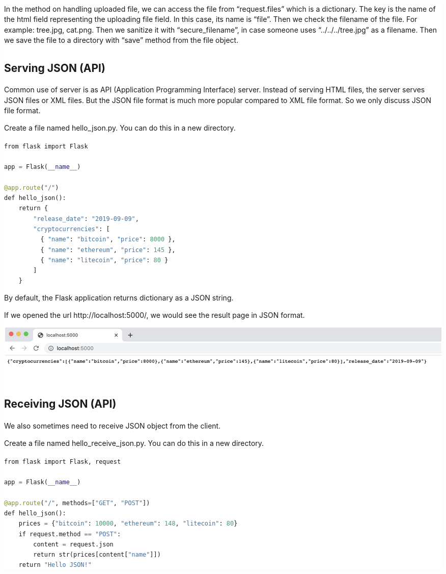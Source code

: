 In the method on handling uploaded file, we can access the file from “request.files” which is a dictionary. The key is the name of the html field representing the uploading file field. In this case, its name is “file”. Then we check the filename of the file. For example: tree.jpg, cat.png. Then we sanitize it with “secure_filename”, in case someone uses “../../../tree.jpg” as a filename. Then we save the file to a directory with “save” method from the file object.

## Serving JSON (API)

Common use of server is as API (Application Programming Interface) server. Instead of serving HTML files, the server serves JSON files or XML files. But the JSON file format is much more popular compared to XML file format. So we only discuss JSON file format.

Create a file named hello_json.py. You can do this in a new directory.
```python
from flask import Flask

app = Flask(__name__)

@app.route("/")
def hello_json():
    return {
        "release_date": "2019-09-09",
        "cryptocurrencies": [
          { "name": "bitcoin", "price": 8000 },
          { "name": "ethereum", "price": 145 },
          { "name": "litecoin", "price": 80 }
        ]
    }
```

By default, the Flask application returns dictionary as a JSON string.

If we opened the url http://localhost:5000/, we would see the result page in JSON format.
<p align="center">
<img src="../Assets/Backend-ServeJSON.png">
</p>

## Receiving JSON (API)

We also sometimes need to receive JSON object from the client.

Create a file named hello_receive_json.py. You can do this in a new directory.
```python
from flask import Flask, request

app = Flask(__name__)

@app.route("/", methods=["GET", "POST"])
def hello_json():
    prices = {"bitcoin": 10000, "ethereum": 148, "litecoin": 80}
    if request.method == "POST":
        content = request.json
        return str(prices[content["name"]])
    return "Hello JSON!"
```
